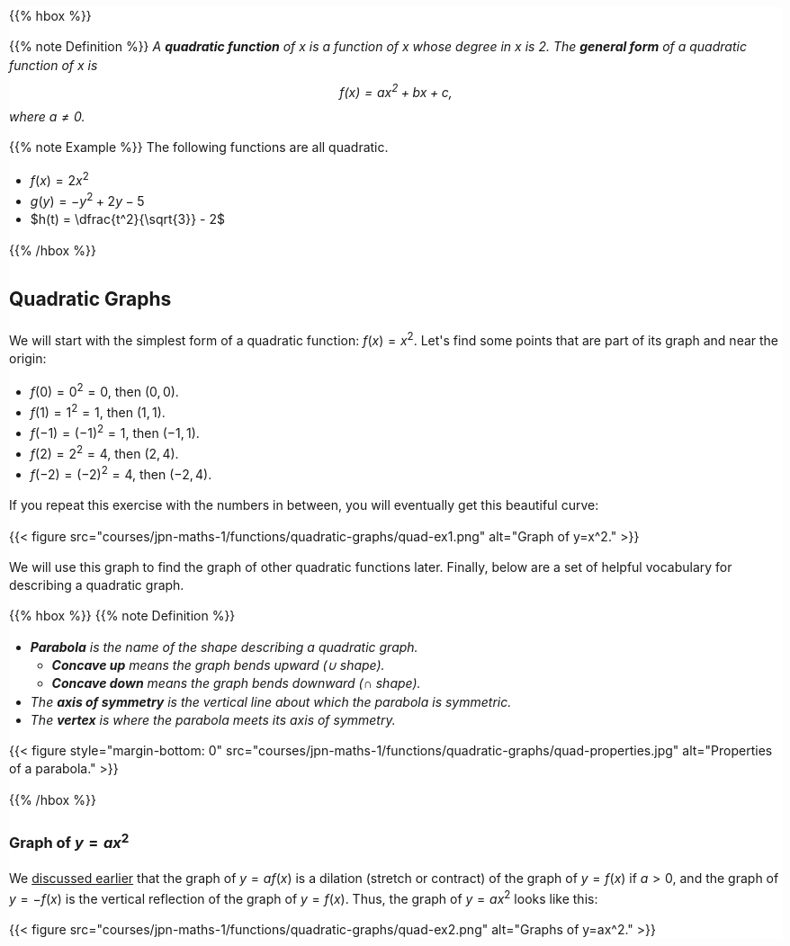 {{% hbox %}}

{{% note Definition %}} *A **quadratic function** of $x$ is a function of $x$ whose degree in $x$ is $2$. The **general form** of a quadratic function of $x$ is $$ f(x) = ax^2 + bx + c, $$ where $a \ne 0$.*

{{% note Example %}} The following functions are all quadratic.
- $f(x) = 2x^2$
- $g(y) = -y^2 + 2y - 5$
- $h(t) = \dfrac{t^2}{\sqrt{3}} - 2$

{{% /hbox %}}


## Quadratic Graphs

We will start with the simplest form of a quadratic function: $f(x) = x^2$. Let's find some points that are part of its graph and near the origin:
- $f(0) = 0^2 = 0$, then $(0,0)$.
- $f(1) = 1^2 = 1$, then $(1,1)$.
- $f(-1) = (-1)^2 = 1$, then $(-1,1)$.
- $f(2) = 2^2 = 4$, then $(2,4)$.
- $f(-2) = (-2)^2=4$, then $(-2,4)$.

If you repeat this exercise with the numbers in between, you will eventually get this beautiful curve:

{{< figure src="courses/jpn-maths-1/functions/quadratic-graphs/quad-ex1.png" alt="Graph of y=x^2." >}}

We will use this graph to find the graph of other quadratic functions later. Finally, below are a set of helpful vocabulary for describing a quadratic graph.

{{% hbox %}}
{{% note Definition %}}
- ***Parabola** is the name of the shape describing a quadratic graph.*
    - ***Concave up** means the graph bends upward ($\cup$ shape).*
    - ***Concave down** means the graph bends downward ($\cap$ shape).*
- *The **axis of symmetry** is the vertical line about which the parabola is symmetric.*
- *The **vertex** is where the parabola meets its axis of symmetry.*

{{< figure style="margin-bottom: 0" src="courses/jpn-maths-1/functions/quadratic-graphs/quad-properties.jpg" alt="Properties of a parabola." >}}

{{% /hbox %}}

### Graph of $y = ax^2$

We [discussed earlier](../../functions-and-graphs/transformations/#dilation) that the graph of $y = af(x)$ is a dilation (stretch or contract) of the graph of $y=f(x)$ if $a>0$, and the graph of $y= -f(x)$ is the vertical reflection of the graph of $y=f(x)$. Thus, the graph of $y = ax^2$ looks like this:

{{< figure src="courses/jpn-maths-1/functions/quadratic-graphs/quad-ex2.png" alt="Graphs of y=ax^2." >}}
